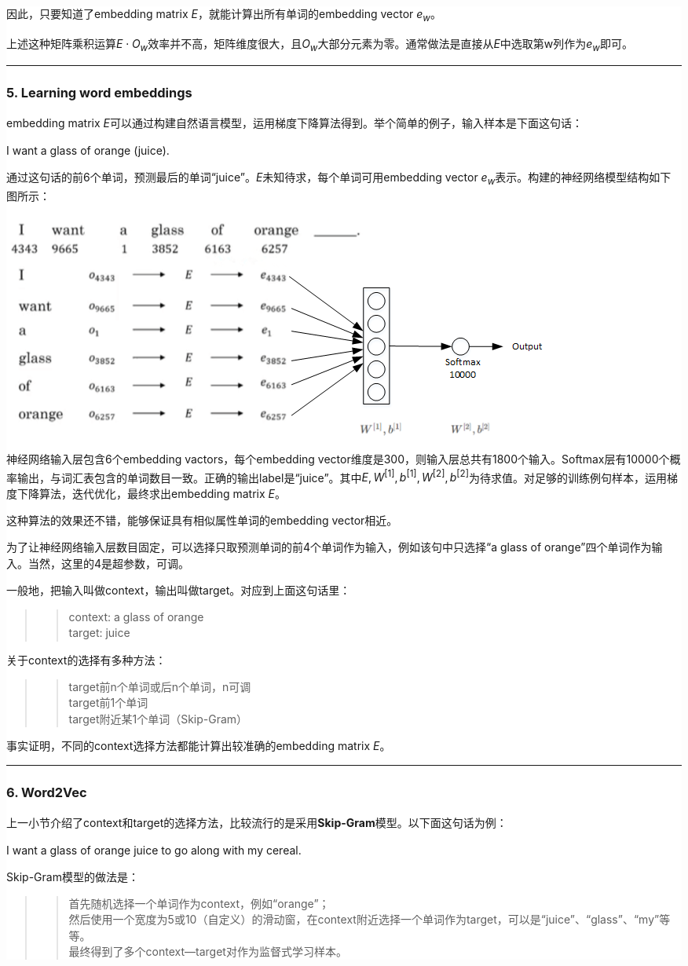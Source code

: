 因此，只要知道了embedding matrix $E$，就能计算出所有单词的embedding vector $e_w$。

上述这种矩阵乘积运算$E\cdot O_w$效率并不高，矩阵维度很大，且$O_w$大部分元素为零。通常做法是直接从$E$中选取第w列作为$e_w$即可。

---

### 5. Learning word embeddings
embedding matrix $E$可以通过构建自然语言模型，运用梯度下降算法得到。举个简单的例子，输入样本是下面这句话：

I want a glass of orange (juice).

通过这句话的前6个单词，预测最后的单词“juice”。$E$未知待求，每个单词可用embedding vector $e_w$表示。构建的神经网络模型结构如下图所示：

![8](https://github.com/makixi/MachineLearningNote/blob/master/DeepLearning/RNN/pic/2_8.png?raw=true)

神经网络输入层包含6个embedding vactors，每个embedding vector维度是300，则输入层总共有1800个输入。Softmax层有10000个概率输出，与词汇表包含的单词数目一致。正确的输出label是“juice”。其中$E,W^{[1]},b^{[1]},W^{[2]},b^{[2]}$为待求值。对足够的训练例句样本，运用梯度下降算法，迭代优化，最终求出embedding matrix $E$。

这种算法的效果还不错，能够保证具有相似属性单词的embedding vector相近。

为了让神经网络输入层数目固定，可以选择只取预测单词的前4个单词作为输入，例如该句中只选择“a glass of orange”四个单词作为输入。当然，这里的4是超参数，可调。

一般地，把输入叫做context，输出叫做target。对应到上面这句话里：<br>
>>context: a glass of orange<br>
>>target: juice

关于context的选择有多种方法：<br>
>>target前n个单词或后n个单词，n可调<br>
>>target前1个单词<br>
>>target附近某1个单词（Skip-Gram）

事实证明，不同的context选择方法都能计算出较准确的embedding matrix $E$。

---

### 6. Word2Vec
上一小节介绍了context和target的选择方法，比较流行的是采用**Skip-Gram**模型。以下面这句话为例：

I want a glass of orange juice to go along with my cereal.

Skip-Gram模型的做法是：<br>
>>首先随机选择一个单词作为context，例如“orange”；<br>
>>然后使用一个宽度为5或10（自定义）的滑动窗，在context附近选择一个单词作为target，可以是“juice”、“glass”、“my”等等。<br>
>>最终得到了多个context—target对作为监督式学习样本。

